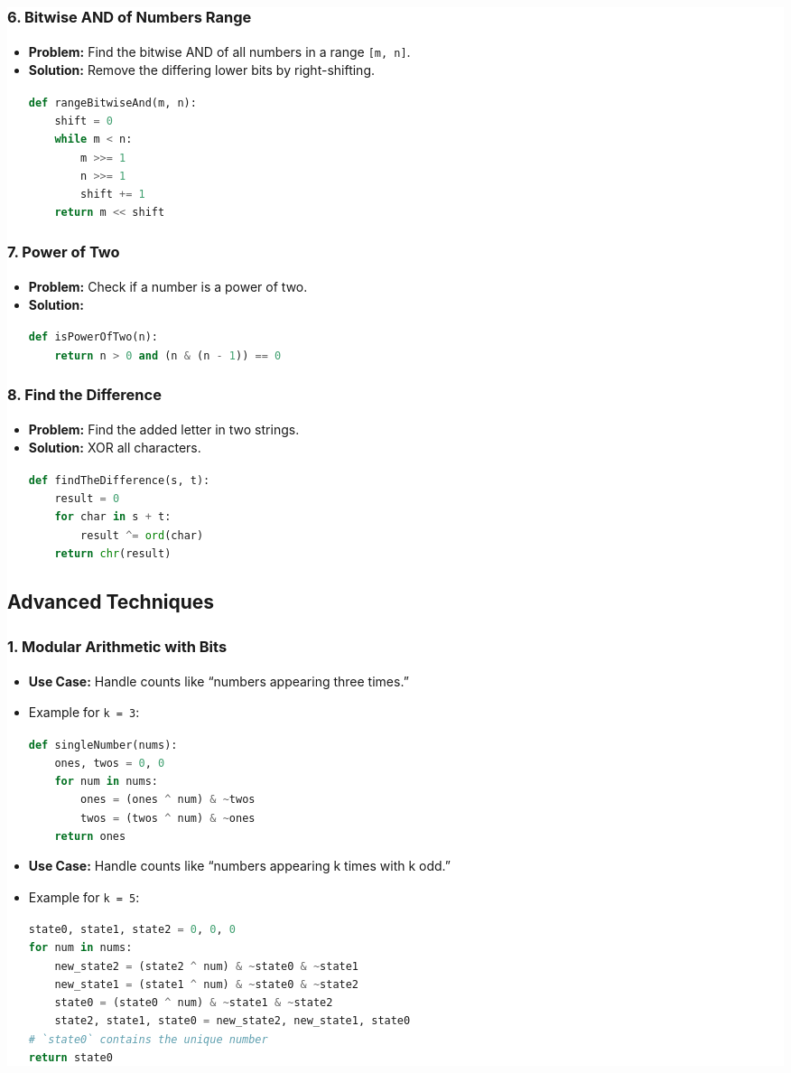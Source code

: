 ### **6. Bitwise AND of Numbers Range**

- **Problem:** Find the bitwise AND of all numbers in a range `[m, n]`.
- **Solution:** Remove the differing lower bits by right-shifting.
  ```python
  def rangeBitwiseAnd(m, n):
      shift = 0
      while m < n:
          m >>= 1
          n >>= 1
          shift += 1
      return m << shift
  ```

### **7. Power of Two**

- **Problem:** Check if a number is a power of two.
- **Solution:**
  ```python
  def isPowerOfTwo(n):
      return n > 0 and (n & (n - 1)) == 0
  ```

### **8. Find the Difference**

- **Problem:** Find the added letter in two strings.
- **Solution:** XOR all characters.
  ```python
  def findTheDifference(s, t):
      result = 0
      for char in s + t:
          result ^= ord(char)
      return chr(result)
  ```

## **Advanced Techniques**

### **1. Modular Arithmetic with Bits**

- **Use Case:** Handle counts like “numbers appearing three times.”
- Example for `k = 3`:
  ```python
  def singleNumber(nums):
      ones, twos = 0, 0
      for num in nums:
          ones = (ones ^ num) & ~twos
          twos = (twos ^ num) & ~ones
      return ones
  ```
- **Use Case:** Handle counts like “numbers appearing k times with k odd.”
- Example for `k = 5`:

  ```python
  state0, state1, state2 = 0, 0, 0
  for num in nums:
      new_state2 = (state2 ^ num) & ~state0 & ~state1
      new_state1 = (state1 ^ num) & ~state0 & ~state2
      state0 = (state0 ^ num) & ~state1 & ~state2
      state2, state1, state0 = new_state2, new_state1, state0
  # `state0` contains the unique number
  return state0

  ```

